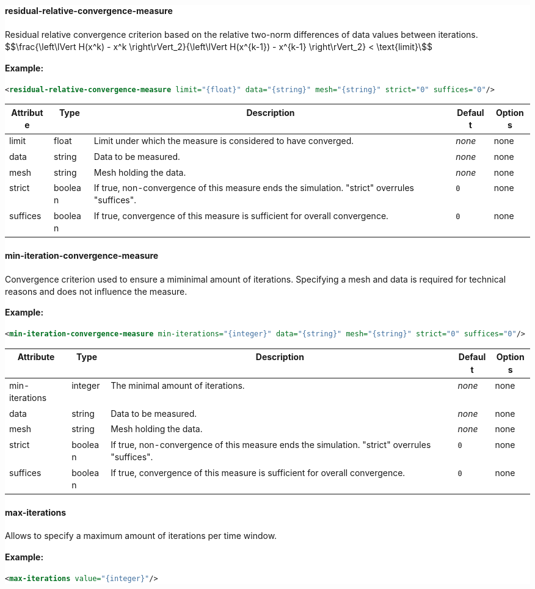 

#### residual-relative-convergence-measure

Residual relative convergence criterion based on the relative two-norm differences of data values between iterations.
\$$\frac{\left\lVert H(x^k) - x^k \right\rVert_2}{\left\lVert H(x^{k-1}) - x^{k-1} \right\rVert_2} < \text{limit}\$$

**Example:**  
```xml
<residual-relative-convergence-measure limit="{float}" data="{string}" mesh="{string}" strict="0" suffices="0"/>
```

| Attribute | Type | Description | Default | Options |
| --- | --- | --- | --- | --- |
| limit | float | Limit under which the measure is considered to have converged. | _none_ | none |
| data | string | Data to be measured. | _none_ | none |
| mesh | string | Mesh holding the data. | _none_ | none |
| strict | boolean | If true, non-convergence of this measure ends the simulation. "strict" overrules "suffices". | `0` | none |
| suffices | boolean | If true, convergence of this measure is sufficient for overall convergence. | `0` | none |



#### min-iteration-convergence-measure

Convergence criterion used to ensure a miminimal amount of iterations. Specifying a mesh and data is required for technical reasons and does not influence the measure.

**Example:**  
```xml
<min-iteration-convergence-measure min-iterations="{integer}" data="{string}" mesh="{string}" strict="0" suffices="0"/>
```

| Attribute | Type | Description | Default | Options |
| --- | --- | --- | --- | --- |
| min-iterations | integer | The minimal amount of iterations. | _none_ | none |
| data | string | Data to be measured. | _none_ | none |
| mesh | string | Mesh holding the data. | _none_ | none |
| strict | boolean | If true, non-convergence of this measure ends the simulation. "strict" overrules "suffices". | `0` | none |
| suffices | boolean | If true, convergence of this measure is sufficient for overall convergence. | `0` | none |



#### max-iterations

Allows to specify a maximum amount of iterations per time window.

**Example:**  
```xml
<max-iterations value="{integer}"/>
```

